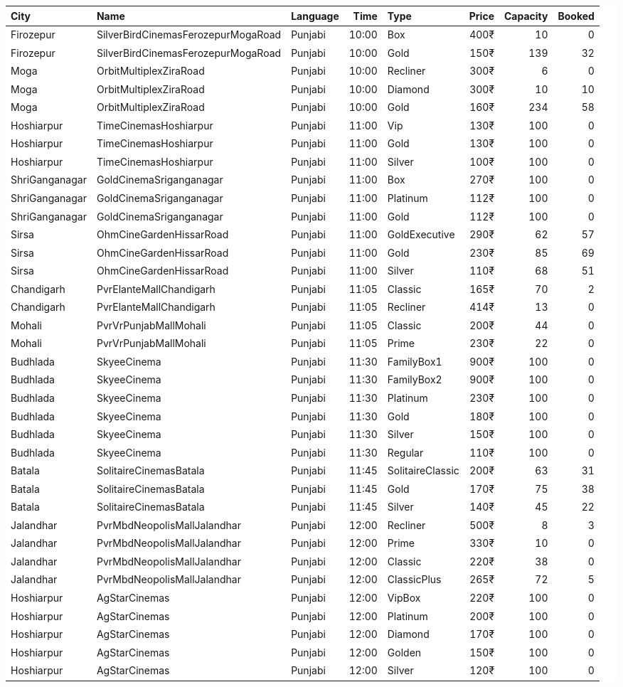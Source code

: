 | City           | Name                                   | Language |  Time | Type             | Price | Capacity | Booked |
| :------------- | :------------------------------------- | :------- | ----: | :--------------- | ----: | -------: | -----: |
| Firozepur      | SilverBirdCinemasFerozepurMogaRoad     | Punjabi  | 10:00 | Box              |  400₹ |       10 |      0 |
| Firozepur      | SilverBirdCinemasFerozepurMogaRoad     | Punjabi  | 10:00 | Gold             |  150₹ |      139 |     32 |
| Moga           | OrbitMultiplexZiraRoad                 | Punjabi  | 10:00 | Recliner         |  300₹ |        6 |      0 |
| Moga           | OrbitMultiplexZiraRoad                 | Punjabi  | 10:00 | Diamond          |  300₹ |       10 |     10 |
| Moga           | OrbitMultiplexZiraRoad                 | Punjabi  | 10:00 | Gold             |  160₹ |      234 |     58 |
| Hoshiarpur     | TimeCinemasHoshiarpur                  | Punjabi  | 11:00 | Vip              |  130₹ |      100 |      0 |
| Hoshiarpur     | TimeCinemasHoshiarpur                  | Punjabi  | 11:00 | Gold             |  130₹ |      100 |      0 |
| Hoshiarpur     | TimeCinemasHoshiarpur                  | Punjabi  | 11:00 | Silver           |  100₹ |      100 |      0 |
| ShriGanganagar | GoldCinemaSriganganagar                | Punjabi  | 11:00 | Box              |  270₹ |      100 |      0 |
| ShriGanganagar | GoldCinemaSriganganagar                | Punjabi  | 11:00 | Platinum         |  112₹ |      100 |      0 |
| ShriGanganagar | GoldCinemaSriganganagar                | Punjabi  | 11:00 | Gold             |  112₹ |      100 |      0 |
| Sirsa          | OhmCineGardenHissarRoad                | Punjabi  | 11:00 | GoldExecutive    |  290₹ |       62 |     57 |
| Sirsa          | OhmCineGardenHissarRoad                | Punjabi  | 11:00 | Gold             |  230₹ |       85 |     69 |
| Sirsa          | OhmCineGardenHissarRoad                | Punjabi  | 11:00 | Silver           |  110₹ |       68 |     51 |
| Chandigarh     | PvrElanteMallChandigarh                | Punjabi  | 11:05 | Classic          |  165₹ |       70 |      2 |
| Chandigarh     | PvrElanteMallChandigarh                | Punjabi  | 11:05 | Recliner         |  414₹ |       13 |      0 |
| Mohali         | PvrVrPunjabMallMohali                  | Punjabi  | 11:05 | Classic          |  200₹ |       44 |      0 |
| Mohali         | PvrVrPunjabMallMohali                  | Punjabi  | 11:05 | Prime            |  230₹ |       22 |      0 |
| Budhlada       | SkyeeCinema                            | Punjabi  | 11:30 | FamilyBox1       |  900₹ |      100 |      0 |
| Budhlada       | SkyeeCinema                            | Punjabi  | 11:30 | FamilyBox2       |  900₹ |      100 |      0 |
| Budhlada       | SkyeeCinema                            | Punjabi  | 11:30 | Platinum         |  230₹ |      100 |      0 |
| Budhlada       | SkyeeCinema                            | Punjabi  | 11:30 | Gold             |  180₹ |      100 |      0 |
| Budhlada       | SkyeeCinema                            | Punjabi  | 11:30 | Silver           |  150₹ |      100 |      0 |
| Budhlada       | SkyeeCinema                            | Punjabi  | 11:30 | Regular          |  110₹ |      100 |      0 |
| Batala         | SolitaireCinemasBatala                 | Punjabi  | 11:45 | SolitaireClassic |  200₹ |       63 |     31 |
| Batala         | SolitaireCinemasBatala                 | Punjabi  | 11:45 | Gold             |  170₹ |       75 |     38 |
| Batala         | SolitaireCinemasBatala                 | Punjabi  | 11:45 | Silver           |  140₹ |       45 |     22 |
| Jalandhar      | PvrMbdNeopolisMallJalandhar            | Punjabi  | 12:00 | Recliner         |  500₹ |        8 |      3 |
| Jalandhar      | PvrMbdNeopolisMallJalandhar            | Punjabi  | 12:00 | Prime            |  330₹ |       10 |      0 |
| Jalandhar      | PvrMbdNeopolisMallJalandhar            | Punjabi  | 12:00 | Classic          |  220₹ |       38 |      0 |
| Jalandhar      | PvrMbdNeopolisMallJalandhar            | Punjabi  | 12:00 | ClassicPlus      |  265₹ |       72 |      5 |
| Hoshiarpur     | AgStarCinemas                          | Punjabi  | 12:00 | VipBox           |  220₹ |      100 |      0 |
| Hoshiarpur     | AgStarCinemas                          | Punjabi  | 12:00 | Platinum         |  200₹ |      100 |      0 |
| Hoshiarpur     | AgStarCinemas                          | Punjabi  | 12:00 | Diamond          |  170₹ |      100 |      0 |
| Hoshiarpur     | AgStarCinemas                          | Punjabi  | 12:00 | Golden           |  150₹ |      100 |      0 |
| Hoshiarpur     | AgStarCinemas                          | Punjabi  | 12:00 | Silver           |  120₹ |      100 |      0 |